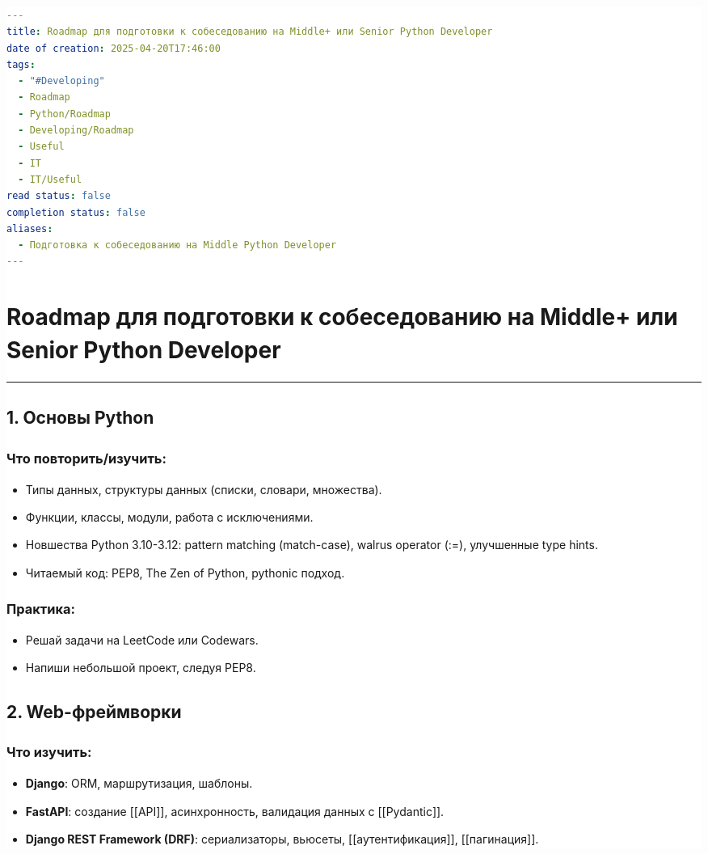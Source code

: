 ```yaml
---
title: Roadmap для подготовки к собеседованию на Middle+ или Senior Python Developer
date of creation: 2025-04-20T17:46:00
tags:
  - "#Developing"
  - Roadmap
  - Python/Roadmap
  - Developing/Roadmap
  - Useful
  - IT
  - IT/Useful
read status: false
completion status: false
aliases:
  - Подготовка к собеседованию на Middle Python Developer
---
```

# Roadmap для подготовки к собеседованию на Middle+ или Senior Python Developer
---

## 1. Основы Python

### Что повторить/изучить:

- Типы данных, структуры данных (списки, словари, множества).
    
- Функции, классы, модули, работа с исключениями.
    
- Новшества Python 3.10-3.12: pattern matching (match-case), walrus operator (:=), улучшенные type hints.
    
- Читаемый код: PEP8, The Zen of Python, pythonic подход.
    

### Практика:

- Решай задачи на LeetCode или Codewars.
    
- Напиши небольшой проект, следуя PEP8.
    

## 2. Web-фреймворки

### Что изучить:

- **Django**: ORM, маршрутизация, шаблоны.
    
- **FastAPI**: создание [[API]], асинхронность, валидация данных с [[Pydantic]].
    
- **Django REST Framework (DRF)**: сериализаторы, вьюсеты, [[аутентификация]], [[пагинация]].
    